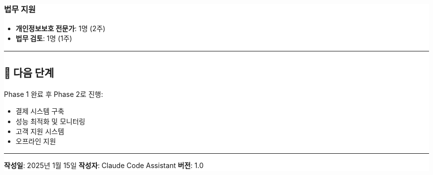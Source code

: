 ### 법무 지원
- **개인정보보호 전문가**: 1명 (2주)
- **법무 검토**: 1명 (1주)

---

## 📝 다음 단계
Phase 1 완료 후 Phase 2로 진행:
- 결제 시스템 구축
- 성능 최적화 및 모니터링
- 고객 지원 시스템
- 오프라인 지원

---

**작성일**: 2025년 1월 15일
**작성자**: Claude Code Assistant
**버전**: 1.0